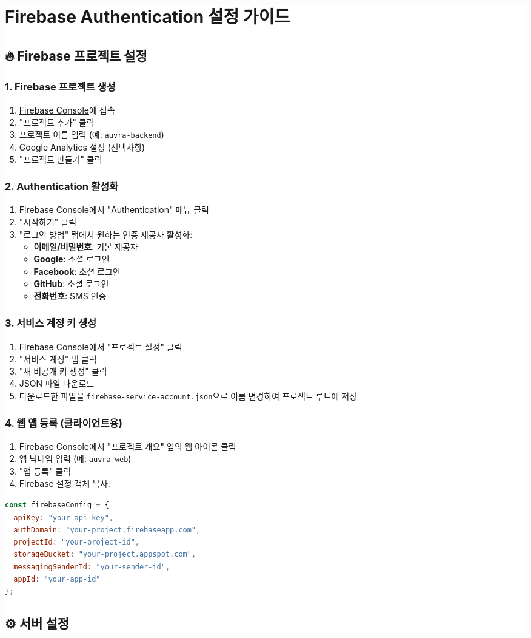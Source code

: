 # Firebase Authentication 설정 가이드

## 🔥 Firebase 프로젝트 설정

### 1. Firebase 프로젝트 생성

1. [Firebase Console](https://console.firebase.google.com/)에 접속
2. "프로젝트 추가" 클릭
3. 프로젝트 이름 입력 (예: `auvra-backend`)
4. Google Analytics 설정 (선택사항)
5. "프로젝트 만들기" 클릭

### 2. Authentication 활성화

1. Firebase Console에서 "Authentication" 메뉴 클릭
2. "시작하기" 클릭
3. "로그인 방법" 탭에서 원하는 인증 제공자 활성화:
   - **이메일/비밀번호**: 기본 제공자
   - **Google**: 소셜 로그인
   - **Facebook**: 소셜 로그인
   - **GitHub**: 소셜 로그인
   - **전화번호**: SMS 인증

### 3. 서비스 계정 키 생성

1. Firebase Console에서 "프로젝트 설정" 클릭
2. "서비스 계정" 탭 클릭
3. "새 비공개 키 생성" 클릭
4. JSON 파일 다운로드
5. 다운로드한 파일을 `firebase-service-account.json`으로 이름 변경하여 프로젝트 루트에 저장

### 4. 웹 앱 등록 (클라이언트용)

1. Firebase Console에서 "프로젝트 개요" 옆의 웹 아이콘 클릭
2. 앱 닉네임 입력 (예: `auvra-web`)
3. "앱 등록" 클릭
4. Firebase 설정 객체 복사:

```javascript
const firebaseConfig = {
  apiKey: "your-api-key",
  authDomain: "your-project.firebaseapp.com",
  projectId: "your-project-id",
  storageBucket: "your-project.appspot.com",
  messagingSenderId: "your-sender-id",
  appId: "your-app-id"
};
```

## ⚙️ 서버 설정
